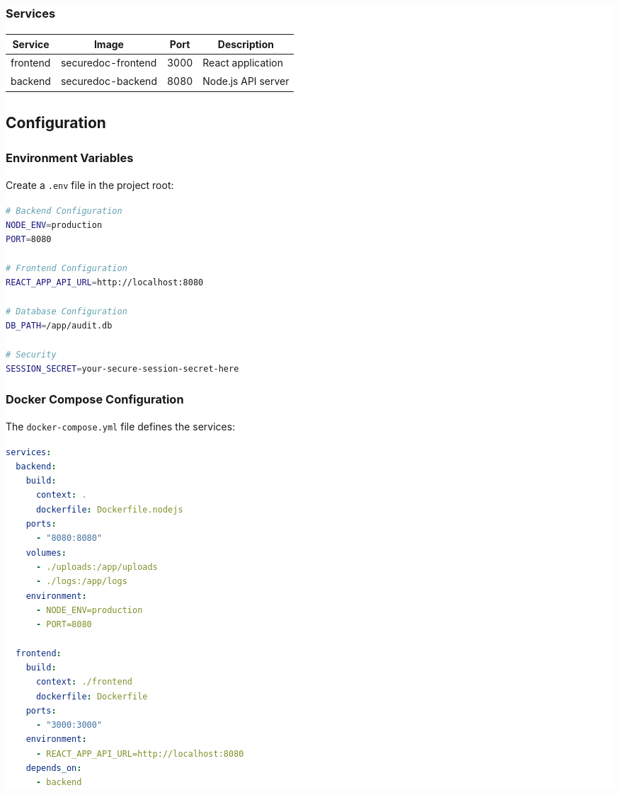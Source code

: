 ### Services

| Service | Image | Port | Description |
|---------|-------|------|-------------|
| frontend | securedoc-frontend | 3000 | React application |
| backend | securedoc-backend | 8080 | Node.js API server |

## Configuration

### Environment Variables

Create a `.env` file in the project root:

```bash
# Backend Configuration
NODE_ENV=production
PORT=8080

# Frontend Configuration
REACT_APP_API_URL=http://localhost:8080

# Database Configuration
DB_PATH=/app/audit.db

# Security
SESSION_SECRET=your-secure-session-secret-here
```

### Docker Compose Configuration

The `docker-compose.yml` file defines the services:

```yaml
services:
  backend:
    build:
      context: .
      dockerfile: Dockerfile.nodejs
    ports:
      - "8080:8080"
    volumes:
      - ./uploads:/app/uploads
      - ./logs:/app/logs
    environment:
      - NODE_ENV=production
      - PORT=8080

  frontend:
    build:
      context: ./frontend
      dockerfile: Dockerfile
    ports:
      - "3000:3000"
    environment:
      - REACT_APP_API_URL=http://localhost:8080
    depends_on:
      - backend
```
